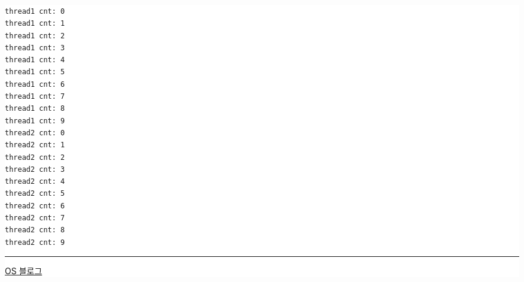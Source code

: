 
<script src="https://gist.github.com/hyunwlee-dev/aed2ab6bc5580acea2e655b6ebb7c561.js"></script>

```
thread1 cnt: 0
thread1 cnt: 1
thread1 cnt: 2
thread1 cnt: 3
thread1 cnt: 4
thread1 cnt: 5
thread1 cnt: 6
thread1 cnt: 7
thread1 cnt: 8
thread1 cnt: 9
thread2 cnt: 0
thread2 cnt: 1
thread2 cnt: 2
thread2 cnt: 3
thread2 cnt: 4
thread2 cnt: 5
thread2 cnt: 6
thread2 cnt: 7
thread2 cnt: 8
thread2 cnt: 9
```

---

[OS 블로그](https://m.blog.naver.com/nywoo19/221531575440)

